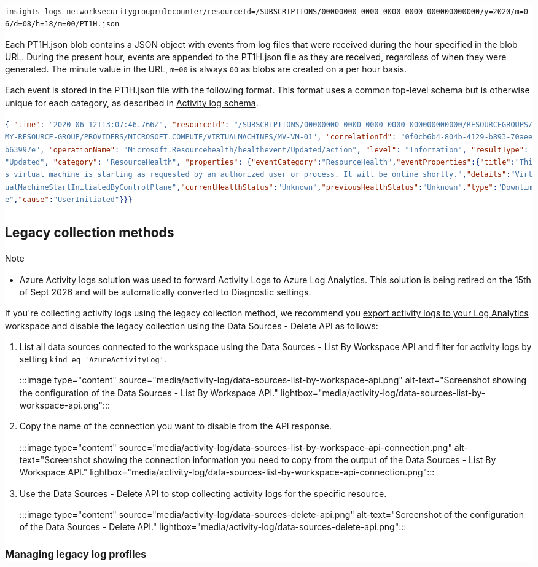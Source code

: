 ```
insights-logs-networksecuritygrouprulecounter/resourceId=/SUBSCRIPTIONS/00000000-0000-0000-0000-000000000000/y=2020/m=06/d=08/h=18/m=00/PT1H.json
```

Each PT1H.json blob contains a JSON object with events from log files that were received during the hour specified in the blob URL. During the present hour, events are appended to the PT1H.json file as they are received, regardless of when they were generated. The minute value in the URL, `m=00` is always `00` as blobs are created on a per hour basis.

Each event is stored in the PT1H.json file with the following format. This format uses a common top-level schema but is otherwise unique for each category, as described in [Activity log schema](activity-log-schema.md).

```json
{ "time": "2020-06-12T13:07:46.766Z", "resourceId": "/SUBSCRIPTIONS/00000000-0000-0000-0000-000000000000/RESOURCEGROUPS/MY-RESOURCE-GROUP/PROVIDERS/MICROSOFT.COMPUTE/VIRTUALMACHINES/MV-VM-01", "correlationId": "0f0cb6b4-804b-4129-b893-70aeeb63997e", "operationName": "Microsoft.Resourcehealth/healthevent/Updated/action", "level": "Information", "resultType": "Updated", "category": "ResourceHealth", "properties": {"eventCategory":"ResourceHealth","eventProperties":{"title":"This virtual machine is starting as requested by an authorized user or process. It will be online shortly.","details":"VirtualMachineStartInitiatedByControlPlane","currentHealthStatus":"Unknown","previousHealthStatus":"Unknown","type":"Downtime","cause":"UserInitiated"}}}
```

## Legacy collection methods

> [!NOTE]
> * Azure Activity logs solution was used to forward Activity Logs to Azure Log Analytics. This solution is being retired on the 15th of Sept 2026 and will be automatically converted to Diagnostic settings.

If you're collecting activity logs using the legacy collection method, we recommend you [export activity logs to your Log Analytics workspace](#send-to-log-analytics-workspace) and disable the legacy collection using the [Data Sources - Delete API](/rest/api/loganalytics/data-sources/delete?tabs=HTTP) as follows:

1. List all data sources connected to the workspace using the [Data Sources - List By Workspace API](/rest/api/loganalytics/data-sources/list-by-workspace?tabs=HTTP#code-try-0) and filter for activity logs by setting `kind eq 'AzureActivityLog'`.

    :::image type="content" source="media/activity-log/data-sources-list-by-workspace-api.png" alt-text="Screenshot showing the configuration of the Data Sources - List By Workspace API." lightbox="media/activity-log/data-sources-list-by-workspace-api.png":::    

1. Copy the name of the connection you want to disable from the API response.

    :::image type="content" source="media/activity-log/data-sources-list-by-workspace-api-connection.png" alt-text="Screenshot showing the connection information you need to copy from the output of the Data Sources - List By Workspace API." lightbox="media/activity-log/data-sources-list-by-workspace-api-connection.png":::    
 
1. Use the [Data Sources - Delete API](/rest/api/loganalytics/data-sources/delete?tabs=HTTP) to stop collecting activity logs for the specific resource.

    :::image type="content" source="media/activity-log/data-sources-delete-api.png" alt-text="Screenshot of the configuration of the Data Sources - Delete API." lightbox="media/activity-log/data-sources-delete-api.png":::
### Managing legacy log profiles
